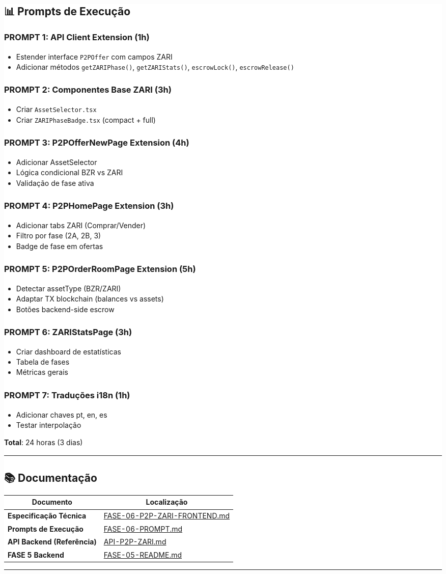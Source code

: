 ## 📊 Prompts de Execução

### PROMPT 1: API Client Extension (1h)
- Estender interface `P2POffer` com campos ZARI
- Adicionar métodos `getZARIPhase()`, `getZARIStats()`, `escrowLock()`, `escrowRelease()`

### PROMPT 2: Componentes Base ZARI (3h)
- Criar `AssetSelector.tsx`
- Criar `ZARIPhaseBadge.tsx` (compact + full)

### PROMPT 3: P2POfferNewPage Extension (4h)
- Adicionar AssetSelector
- Lógica condicional BZR vs ZARI
- Validação de fase ativa

### PROMPT 4: P2PHomePage Extension (3h)
- Adicionar tabs ZARI (Comprar/Vender)
- Filtro por fase (2A, 2B, 3)
- Badge de fase em ofertas

### PROMPT 5: P2POrderRoomPage Extension (5h)
- Detectar assetType (BZR/ZARI)
- Adaptar TX blockchain (balances vs assets)
- Botões backend-side escrow

### PROMPT 6: ZARIStatsPage (3h)
- Criar dashboard de estatísticas
- Tabela de fases
- Métricas gerais

### PROMPT 7: Traduções i18n (1h)
- Adicionar chaves pt, en, es
- Testar interpolação

**Total**: 24 horas (3 dias)

---

## 📚 Documentação

| Documento | Localização |
|-----------|-------------|
| **Especificação Técnica** | [FASE-06-P2P-ZARI-FRONTEND.md](./spec/FASE-06-P2P-ZARI-FRONTEND.md) |
| **Prompts de Execução** | [FASE-06-PROMPT.md](./spec/FASE-06-PROMPT.md) |
| **API Backend (Referência)** | [API-P2P-ZARI.md](./API-P2P-ZARI.md) |
| **FASE 5 Backend** | [FASE-05-README.md](./FASE-05-README.md) |

---